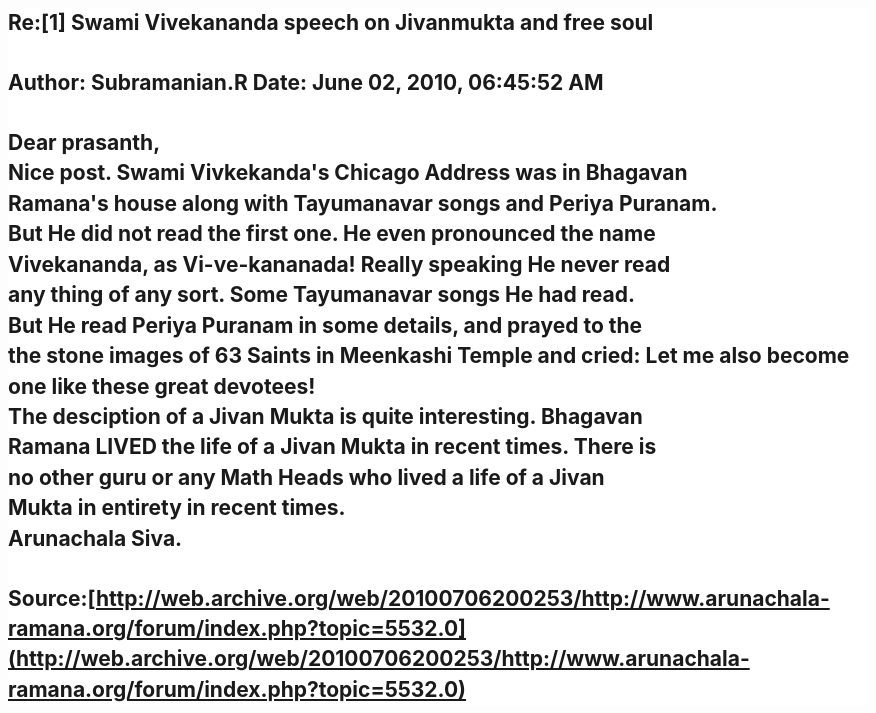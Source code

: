 ## Re:[1] Swami Vivekananda speech on Jivanmukta and free soul  
Author: Subramanian.R       Date: June 02, 2010, 06:45:52 AM  
---  
Dear prasanth,   
Nice post. Swami Vivkekanda's Chicago Address was in Bhagavan   
Ramana's house along with Tayumanavar songs and Periya Puranam.   
But He did not read the first one. He even pronounced the name   
Vivekananda, as Vi-ve-kananada! Really speaking He never read   
any thing of any sort. Some Tayumanavar songs He had read.   
But He read Periya Puranam in some details, and prayed to the   
the stone images of 63 Saints in Meenkashi Temple and cried: Let me also become one like these great devotees!   
The desciption of a Jivan Mukta is quite interesting. Bhagavan   
Ramana LIVED the life of a Jivan Mukta in recent times. There is   
no other guru or any Math Heads who lived a life of a Jivan   
Mukta in entirety in recent times.   
Arunachala Siva.
 ---  
Source:[http://web.archive.org/web/20100706200253/http://www.arunachala-ramana.org/forum/index.php?topic=5532.0](http://web.archive.org/web/20100706200253/http://www.arunachala-ramana.org/forum/index.php?topic=5532.0)   
---  

